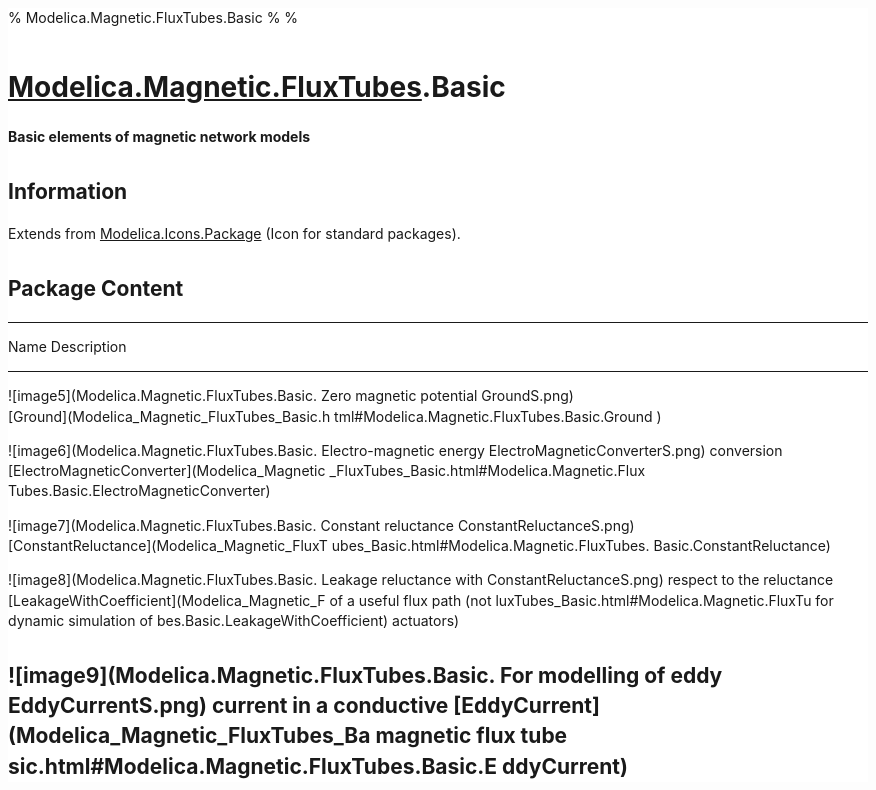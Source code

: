 % Modelica.Magnetic.FluxTubes.Basic
% 
% 

[Modelica.Magnetic.FluxTubes](Modelica_Magnetic_FluxTubes.html#Modelica.Magnetic.FluxTubes).Basic
=================================================================================================

**Basic elements of magnetic network models**

Information
-----------

Extends from
[Modelica.Icons.Package](Modelica_Icons_Package.html#Modelica.Icons.Package)
(Icon for standard packages).

Package Content
---------------

  ------------------------------------------------------------------------
  Name                                         Description
  -------------------------------------------- ---------------------------
  ![image5](Modelica.Magnetic.FluxTubes.Basic. Zero magnetic potential
  GroundS.png)                                 
  [Ground](Modelica_Magnetic_FluxTubes_Basic.h 
  tml#Modelica.Magnetic.FluxTubes.Basic.Ground 
  )                                            

  ![image6](Modelica.Magnetic.FluxTubes.Basic. Electro-magnetic energy
  ElectroMagneticConverterS.png)               conversion
  [ElectroMagneticConverter](Modelica_Magnetic 
  _FluxTubes_Basic.html#Modelica.Magnetic.Flux 
  Tubes.Basic.ElectroMagneticConverter)        

  ![image7](Modelica.Magnetic.FluxTubes.Basic. Constant reluctance
  ConstantReluctanceS.png)                     
  [ConstantReluctance](Modelica_Magnetic_FluxT 
  ubes_Basic.html#Modelica.Magnetic.FluxTubes. 
  Basic.ConstantReluctance)                    

  ![image8](Modelica.Magnetic.FluxTubes.Basic. Leakage reluctance with
  ConstantReluctanceS.png)                     respect to the reluctance
  [LeakageWithCoefficient](Modelica_Magnetic_F of a useful flux path (not
  luxTubes_Basic.html#Modelica.Magnetic.FluxTu for dynamic simulation of
  bes.Basic.LeakageWithCoefficient)            actuators)

  ![image9](Modelica.Magnetic.FluxTubes.Basic. For modelling of eddy
  EddyCurrentS.png)                            current in a conductive
  [EddyCurrent](Modelica_Magnetic_FluxTubes_Ba magnetic flux tube
  sic.html#Modelica.Magnetic.FluxTubes.Basic.E 
  ddyCurrent)                                  
  ------------------------------------------------------------------------
